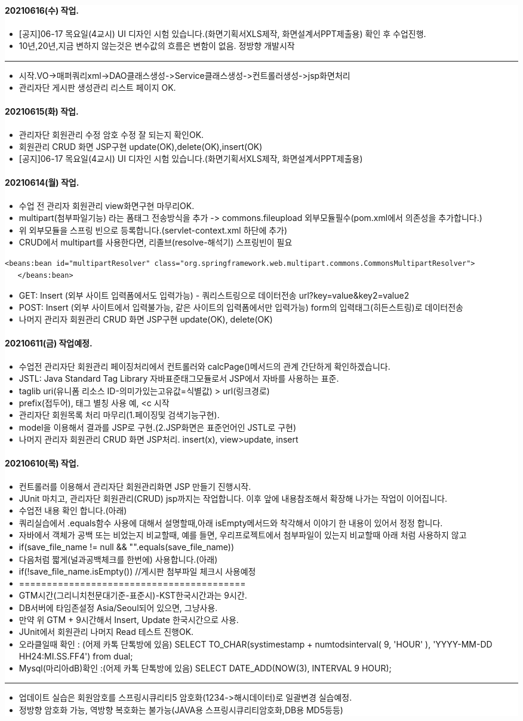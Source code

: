 
#### 20210616(수) 작업.
- [공지]06-17 목요일(4교시) UI 디자인 시험 있습니다.(화면기획서XLS제작, 화면설계서PPT제출용) 확인 후 수업진행.
- 10년,20년,지금 변하지 않는것은 변수값의 흐름은 변함이 없음. 정방향 개발시작
- --------------------------------------------
- 시작.VO->매퍼쿼리xml->DAO클래스생성->Service클래스생성->컨트롤러생성->jsp화면처리
- 관리자단 게시판 생성관리 리스트 페이지 OK.

#### 20210615(화) 작업.
- 관리자단 회원관리 수정 암호 수정 잘 되는지 확인OK.
- 회원관리 CRUD 화면 JSP구현 update(OK),delete(OK),insert(OK)
- [공지]06-17 목요일(4교시) UI 디자인 시험 있습니다.(화면기획서XLS제작, 화면설계서PPT제출용)

#### 20210614(월) 작업.
- 수업 전 관리자 회원관리 view화면구현 마무리OK.
- multipart(첨부파일기능) 라는 폼태그 전송방식을 추가 -> commons.fileupload 외부모듈필수(pom.xml에서 의존성을 추가합니다.)
- 위 외부모듈을 스프링 빈으로 등록합니다.(servlet-context.xml 하단에 추가)
- CRUD에서 multipart를 사용한다면, 리졸브(resolve-해석기) 스프링빈이 필요

```
<beans:bean id="multipartResolver" class="org.springframework.web.multipart.commons.CommonsMultipartResolver">
   </beans:bean>
```
- GET: Insert  (외부 사이트 입력폼에서도 입력가능) - 쿼리스트링으로 데이터전송 url?key=value&key2=value2
- POST: Insert (외부 사이트에서 입력불가능, 같은 사이트의 입력폼에서만 입력가능) form의 입력태그(히든스트링)로 데이터전송
- 나머지 관리자 회원관리 CRUD 화면 JSP구현 update(OK), delete(OK)

#### 20210611(금) 작업예정.
- 수업전 관리자단 회원관리 페이징처리에서 컨트롤러와 calcPage()메서드의 관계 간단하게 확인하겠습니다.
- JSTL: Java Standard Tag Library 자바표준태그모듈로서 JSP에서 자바를 사용하는 표준.
- taglib uri(유니폼 리소스 ID-의미가있는고유값=식별값) > url(링크경로)
- prefix(접두어), 태그 별칭 사용 예, <c 시작
- 관리자단 회원목록 처리 마무리(1.페이징및 검색기능구현).
- model을 이용해서 결과를 JSP로 구현.(2.JSP화면은 표준언어인 JSTL로 구현)
- 나머지 관리자 회원관리 CRUD 화면 JSP처리. insert(x), view>update, insert


#### 20210610(목) 작업.
- 컨트롤러를 이용해서 관리자단 회원관리화면 JSP 만들기 진행시작.
- JUnit 마치고, 관리자단 회원관리(CRUD) jsp까지는 작업합니다. 이후 앞에 내용참조해서 확장해 나가는 작업이 이어집니다.
- 수업전 내용 확인 합니다.(아래)
- 쿼리실습에서 .equals함수 사용에 대해서 설명할때,아래 isEmpty메서드와 착각해서 이야기 한 내용이 있어서 정정 합니다.
- 자바에서 객체가 공백 또는 비었는지 비교할때, 예를 들면, 우리프로젝트에서 첨부파일이 있는지 비교할때 아래 처럼 사용하지 않고
- if(save_file_name != null && "".equals(save_file_name))
- 다음처럼 짧게(널과공백체크를 한번에) 사용합니다.(아래)
- if(!save_file_name.isEmpty()) //게시판 첨부파일 체크시 사용예정
- =========================================
- GTM시간(그리니치천문대기준-표준시)-KST한국시간과는 9시간.
- DB서버에 타임존설정 Asia/Seoul되어 있으면, 그냥사용.
- 만약 위 GTM + 9시간해서 Insert, Update 한국시간으로 사용.
- JUnit에서 회원관리 나머지 Read 테스트 진행OK.
- 오라클일때 확인 : (어제 카톡 단톡방에 있음)
SELECT TO_CHAR(systimestamp + numtodsinterval( 9, 'HOUR' ), 'YYYY-MM-DD HH24:MI.SS.FF4')  from dual;
- Mysql(마리아dB)확인 :(어제 카톡 단톡방에 있음)
SELECT DATE_ADD(NOW(3), INTERVAL 9 HOUR);
- -------------------------------------------
- 업데이트 실습은 회원암호를 스프링시큐리티5 암호화(1234->해시데이터)로 일괄변경 실습예정.
- 정방향 암호화 가능, 역방향 복호화는 불가능(JAVA용 스프링시큐리티암호화,DB용 MD5등등)
